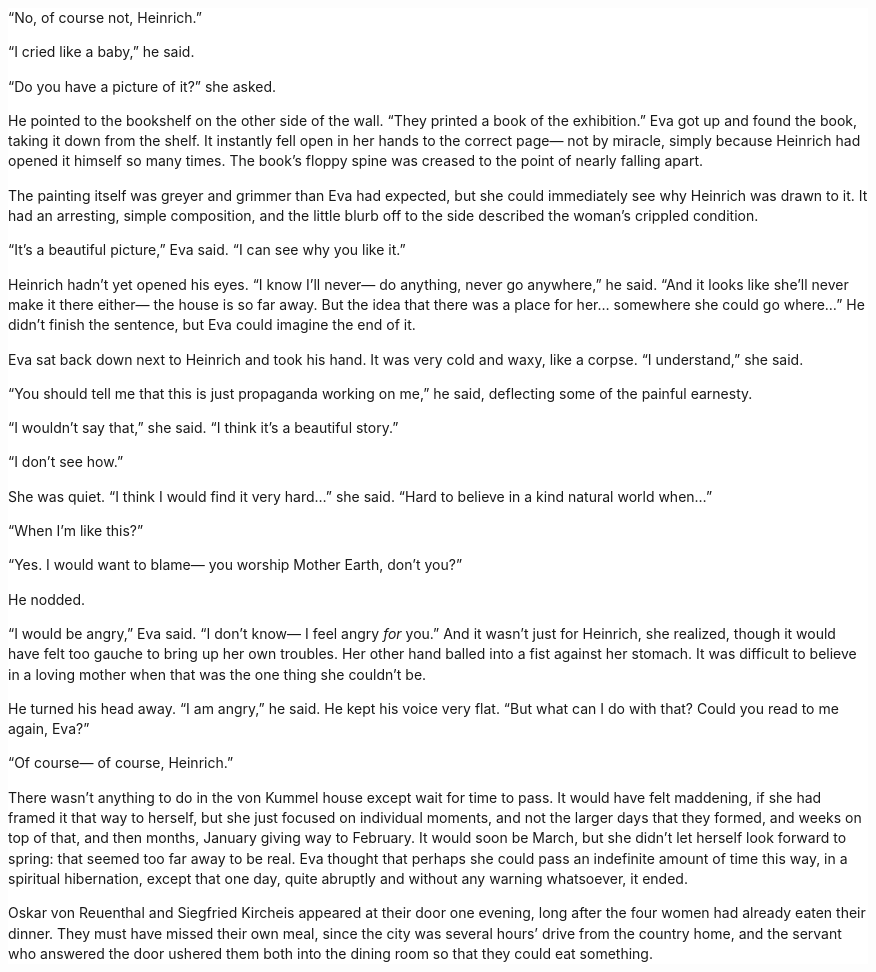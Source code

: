 “No, of course not, Heinrich\.”

“I cried like a baby,” he said\.

“Do you have a picture of it?” she asked\.

He pointed to the bookshelf on the other side of the wall\. “They printed a book of the exhibition\.” Eva got up and found the book, taking it down from the shelf\. It instantly fell open in her hands to the correct page— not by miracle, simply because Heinrich had opened it himself so many times\. The book’s floppy spine was creased to the point of nearly falling apart\. 

The painting itself was greyer and grimmer than Eva had expected, but she could immediately see why Heinrich was drawn to it\. It had an arresting, simple composition, and the little blurb off to the side described the woman’s crippled condition\. 

“It’s a beautiful picture,” Eva said\. “I can see why you like it\.”

Heinrich hadn’t yet opened his eyes\. “I know I’ll never— do anything, never go anywhere,” he said\. “And it looks like she’ll never make it there either— the house is so far away\. But the idea that there was a place for her… somewhere she could go where…” He didn’t finish the sentence, but Eva could imagine the end of it\.

Eva sat back down next to Heinrich and took his hand\. It was very cold and waxy, like a corpse\. “I understand,” she said\.

“You should tell me that this is just propaganda working on me,” he said, deflecting some of the painful earnesty\.

“I wouldn’t say that,” she said\. “I think it’s a beautiful story\.”

“I don’t see how\.”

She was quiet\. “I think I would find it very hard…” she said\. “Hard to believe in a kind natural world when…”

“When I’m like this?”

“Yes\. I would want to blame— you worship Mother Earth, don’t you?”

He nodded\.

“I would be angry,” Eva said\. “I don’t know— I feel angry *for* you\.” And it wasn’t just for Heinrich, she realized, though it would have felt too gauche to bring up her own troubles\. Her other hand balled into a fist against her stomach\. It was difficult to believe in a loving mother when that was the one thing she couldn’t be\.

He turned his head away\. “I am angry,” he said\. He kept his voice very flat\. “But what can I do with that? Could you read to me again, Eva?”

“Of course— of course, Heinrich\.”

There wasn’t anything to do in the von Kummel house except wait for time to pass\. It would have felt maddening, if she had framed it that way to herself, but she just focused on individual moments, and not the larger days that they formed, and weeks on top of that, and then months, January giving way to February\. It would soon be March, but she didn’t let herself look forward to spring: that seemed too far away to be real\. Eva thought that perhaps she could pass an indefinite amount of time this way, in a spiritual hibernation, except that one day, quite abruptly and without any warning whatsoever, it ended\.

Oskar von Reuenthal and Siegfried Kircheis appeared at their door one evening, long after the four women had already eaten their dinner\. They must have missed their own meal, since the city was several hours’ drive from the country home, and the servant who answered the door ushered them both into the dining room so that they could eat something\.

